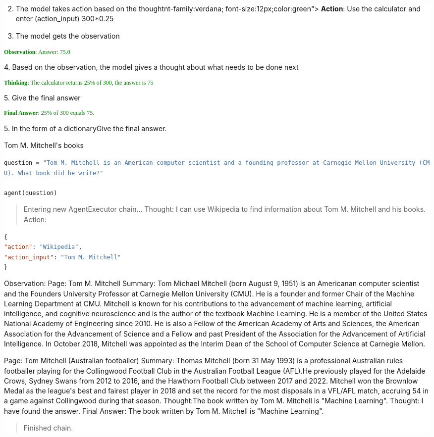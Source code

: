 2. The model takes action based on the thoughtnt-family:verdana; font-size:12px;color:green"> <strong>Action</strong>: Use the calculator and enter (action_input) 300*0.25</p>
3. The model gets the observation
<p style="font-family:verdana; font-size:12px;color:green"><strong>Observation</strong>: Answer: 75.0</p>
4. Based on the observation, the model gives a thought about what needs to be done next
<p style="font-family:verdana; font-size:12px;color:green"> <strong>Thinking</strong>: The calculator returns 25% of 300, the answer is 75</p>
5. Give the final answer
<p style="font-family:verdana; font-size:12px;color:green"> <strong>Final Answer</strong>: 25% of 300 equals 75. </p>
5. In the form of a dictionaryGive the final answer.

Tom M. Mitchell's books

```python
question = "Tom M. Mitchell is an American computer scientist and a founding professor at Carnegie Mellon University (CMU). What book did he write?"

agent(question) 
```

> Entering new AgentExecutor chain...
Thought: I can use Wikipedia to find information about Tom M. Mitchell and his books.
Action:
```json
{
"action": "Wikipedia",
"action_input": "Tom M. Mitchell"
}
```
Observation: Page: Tom M. Mitchell
Summary: Tom Michael Mitchell (born August 9, 1951) is an Americanan computer scientist and the Founders University Professor at Carnegie Mellon University (CMU). He is a founder and former Chair of the Machine Learning Department at CMU. Mitchell is known for his contributions to the advancement of machine learning, artificial intelligence, and cognitive neuroscience and is the author of the textbook Machine Learning. He is a member of the United States National Academy of Engineering since 2010. He is also a Fellow of the American Academy of Arts and Sciences, the American Association for the Advancement of Science and a Fellow and past President of the Association for the Advancement of Artificial Intelligence. In October 2018, Mitchell was appointed as the Interim Dean of the School of Computer Science at Carnegie Mellon.

Page: Tom Mitchell (Australian footballer)
Summary: Thomas Mitchell (born 31 May 1993) is a professional Australian rules footballer playing for the Collingwood Football Club in the Australian Football League (AFL).He previously played for the Adelaide Crows, Sydney Swans from 2012 to 2016, and the Hawthorn Football Club between 2017 and 2022. Mitchell won the Brownlow Medal as the league's best and fairest player in 2018 and set the record for the most disposals in a VFL/AFL match, accruing 54 in a game against Collingwood during that season.
Thought:The book written by Tom M. Mitchell is "Machine Learning".
Thought: I have found the answer.
Final Answer: The book written by Tom M. Mitchell is "Machine Learning".

> Finished chain.
